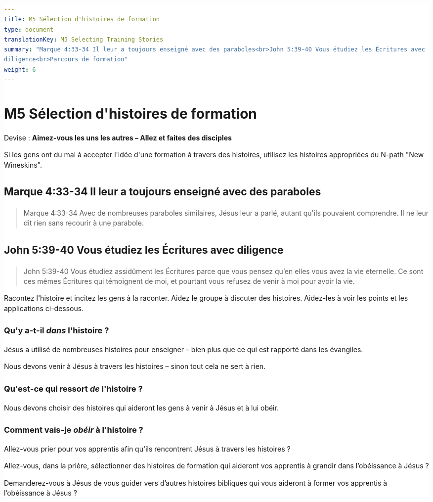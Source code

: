 ```yaml
---
title: M5 Sélection d'histoires de formation
type: document
translationKey: M5 Selecting Training Stories
summary: "Marque 4:33-34 Il leur a toujours enseigné avec des paraboles<br>John 5:39-40 Vous étudiez les Écritures avec diligence<br>Parcours de formation"
weight: 6
---
```

# M5 Sélection d'histoires de formation

Devise : **Aimez-vous les uns les autres – Allez et faites des disciples**

Si les gens ont du mal à accepter l'idée d'une formation à travers des histoires, utilisez les histoires appropriées du N-path "New Wineskins".

## Marque 4:33-34 Il leur a toujours enseigné avec des paraboles

>   Marque 4:33-34 Avec de nombreuses paraboles similaires, Jésus leur a parlé, autant qu'ils pouvaient comprendre. Il ne leur dit rien sans recourir à une parabole.

## John 5:39-40 Vous étudiez les Écritures avec diligence

>   John 5:39-40 Vous étudiez assidûment les Écritures parce que vous pensez qu’en elles vous avez la vie éternelle. Ce sont ces mêmes Écritures qui témoignent de moi, et pourtant vous refusez de venir à moi pour avoir la vie.

Racontez l'histoire et incitez les gens à la raconter. Aidez le groupe à discuter des histoires. Aidez-les à voir les points et les applications ci-dessous.

### Qu'y a-t-il *dans* l'histoire ?

Jésus a utilisé de nombreuses histoires pour enseigner – bien plus que ce qui est rapporté dans les évangiles.

Nous devons venir à Jésus à travers les histoires – sinon tout cela ne sert à rien.

### Qu'est-ce qui ressort *de* l'histoire ?

Nous devons choisir des histoires qui aideront les gens à venir à Jésus et à lui obéir.

### Comment vais-je *obéir* à l'histoire ?

Allez-vous prier pour vos apprentis afin qu'ils rencontrent Jésus à travers les histoires ?

Allez-vous, dans la prière, sélectionner des histoires de formation qui aideront vos apprentis à grandir dans l’obéissance à Jésus ?

Demanderez-vous à Jésus de vous guider vers d’autres histoires bibliques qui vous aideront à former vos apprentis à l’obéissance à Jésus ?
